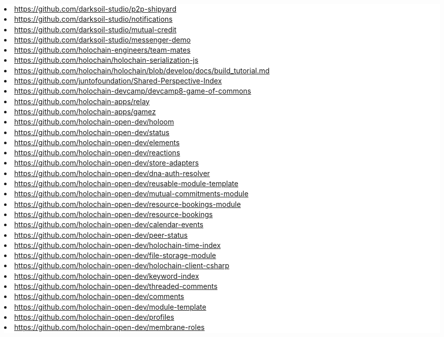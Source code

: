 <li><a href="https://github.com/darksoil-studio/p2p-shipyard">https://github.com/darksoil-studio/p2p-shipyard</a></li>
<li><a href="https://github.com/darksoil-studio/notifications">https://github.com/darksoil-studio/notifications</a></li>
<li><a href="https://github.com/darksoil-studio/mutual-credit">https://github.com/darksoil-studio/mutual-credit</a></li>
<li><a href="https://github.com/darksoil-studio/messenger-demo">https://github.com/darksoil-studio/messenger-demo</a></li>
<li><a href="https://github.com/holochain-engineers/team-mates">https://github.com/holochain-engineers/team-mates</a></li>
<li><a href="https://github.com/holochain/holochain-serialization-js">https://github.com/holochain/holochain-serialization-js</a></li>
<li><a href="https://github.com/holochain/holochain/blob/develop/docs/build_tutorial.md">https://github.com/holochain/holochain/blob/develop/docs/build_tutorial.md</a></li>
<li><a href="https://github.com/juntofoundation/Shared-Perspective-Index">https://github.com/juntofoundation/Shared-Perspective-Index</a></li>
<li><a href="https://github.com/holochain-devcamp/devcamp8-game-of-commons">https://github.com/holochain-devcamp/devcamp8-game-of-commons</a></li>
<li><a href="https://github.com/holochain-apps/relay">https://github.com/holochain-apps/relay</a></li>
<li><a href="https://github.com/holochain-apps/gamez">https://github.com/holochain-apps/gamez</a></li>
<li><a href="https://github.com/holochain-open-dev/holoom">https://github.com/holochain-open-dev/holoom</a></li>
<li><a href="https://github.com/holochain-open-dev/status">https://github.com/holochain-open-dev/status</a></li>
<li><a href="https://github.com/holochain-open-dev/elements">https://github.com/holochain-open-dev/elements</a></li>
<li><a href="https://github.com/holochain-open-dev/reactions">https://github.com/holochain-open-dev/reactions</a></li>
<li><a href="https://github.com/holochain-open-dev/store-adapters">https://github.com/holochain-open-dev/store-adapters</a></li>
<li><a href="https://github.com/holochain-open-dev/dna-auth-resolver">https://github.com/holochain-open-dev/dna-auth-resolver</a></li>
<li><a href="https://github.com/holochain-open-dev/reusable-module-template">https://github.com/holochain-open-dev/reusable-module-template</a></li>
<li><a href="https://github.com/holochain-open-dev/mutual-commitments-module">https://github.com/holochain-open-dev/mutual-commitments-module</a></li>
<li><a href="https://github.com/holochain-open-dev/resource-bookings-module">https://github.com/holochain-open-dev/resource-bookings-module</a></li>
<li><a href="https://github.com/holochain-open-dev/resource-bookings">https://github.com/holochain-open-dev/resource-bookings</a></li>
<li><a href="https://github.com/holochain-open-dev/calendar-events">https://github.com/holochain-open-dev/calendar-events</a></li>
<li><a href="https://github.com/holochain-open-dev/peer-status">https://github.com/holochain-open-dev/peer-status</a></li>
<li><a href="https://github.com/holochain-open-dev/holochain-time-index">https://github.com/holochain-open-dev/holochain-time-index</a></li>
<li><a href="https://github.com/holochain-open-dev/file-storage-module">https://github.com/holochain-open-dev/file-storage-module</a></li>
<li><a href="https://github.com/holochain-open-dev/holochain-client-csharp">https://github.com/holochain-open-dev/holochain-client-csharp</a></li>
<li><a href="https://github.com/holochain-open-dev/keyword-index">https://github.com/holochain-open-dev/keyword-index</a></li>
<li><a href="https://github.com/holochain-open-dev/threaded-comments">https://github.com/holochain-open-dev/threaded-comments</a></li>
<li><a href="https://github.com/holochain-open-dev/comments">https://github.com/holochain-open-dev/comments</a></li>
<li><a href="https://github.com/holochain-open-dev/module-template">https://github.com/holochain-open-dev/module-template</a></li>
<li><a href="https://github.com/holochain-open-dev/profiles">https://github.com/holochain-open-dev/profiles</a></li>
<li><a href="https://github.com/holochain-open-dev/membrane-roles">https://github.com/holochain-open-dev/membrane-roles</a></li>
